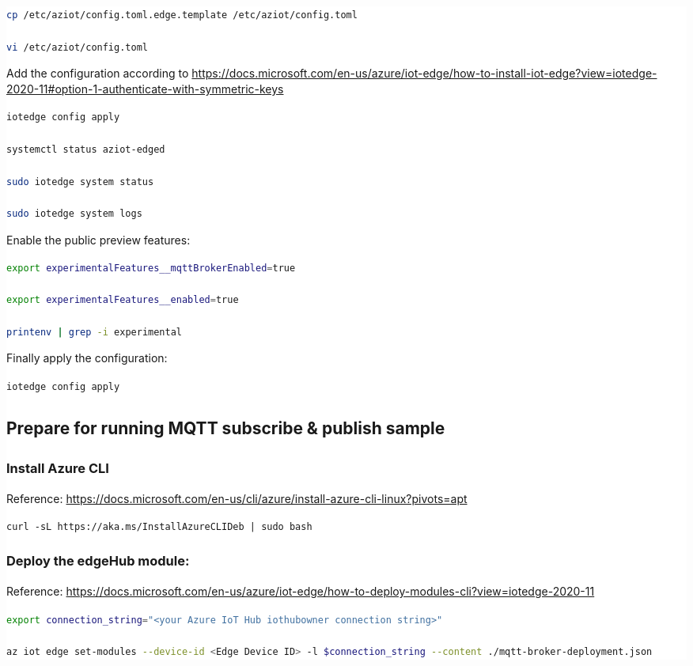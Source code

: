 ```bash
cp /etc/aziot/config.toml.edge.template /etc/aziot/config.toml

vi /etc/aziot/config.toml
```

Add the configuration according to https://docs.microsoft.com/en-us/azure/iot-edge/how-to-install-iot-edge?view=iotedge-2020-11#option-1-authenticate-with-symmetric-keys

```bash
iotedge config apply

systemctl status aziot-edged

sudo iotedge system status

sudo iotedge system logs
```

Enable the public preview features:

```bash
export experimentalFeatures__mqttBrokerEnabled=true

export experimentalFeatures__enabled=true

printenv | grep -i experimental
``` 

Finally apply the configuration:

```bash
iotedge config apply
```

## Prepare for running MQTT subscribe & publish sample

### Install Azure CLI

Reference: https://docs.microsoft.com/en-us/cli/azure/install-azure-cli-linux?pivots=apt

```
curl -sL https://aka.ms/InstallAzureCLIDeb | sudo bash
```

### Deploy the edgeHub module:

Reference: https://docs.microsoft.com/en-us/azure/iot-edge/how-to-deploy-modules-cli?view=iotedge-2020-11

```bash
export connection_string="<your Azure IoT Hub iothubowner connection string>"

az iot edge set-modules --device-id <Edge Device ID> -l $connection_string --content ./mqtt-broker-deployment.json
```
